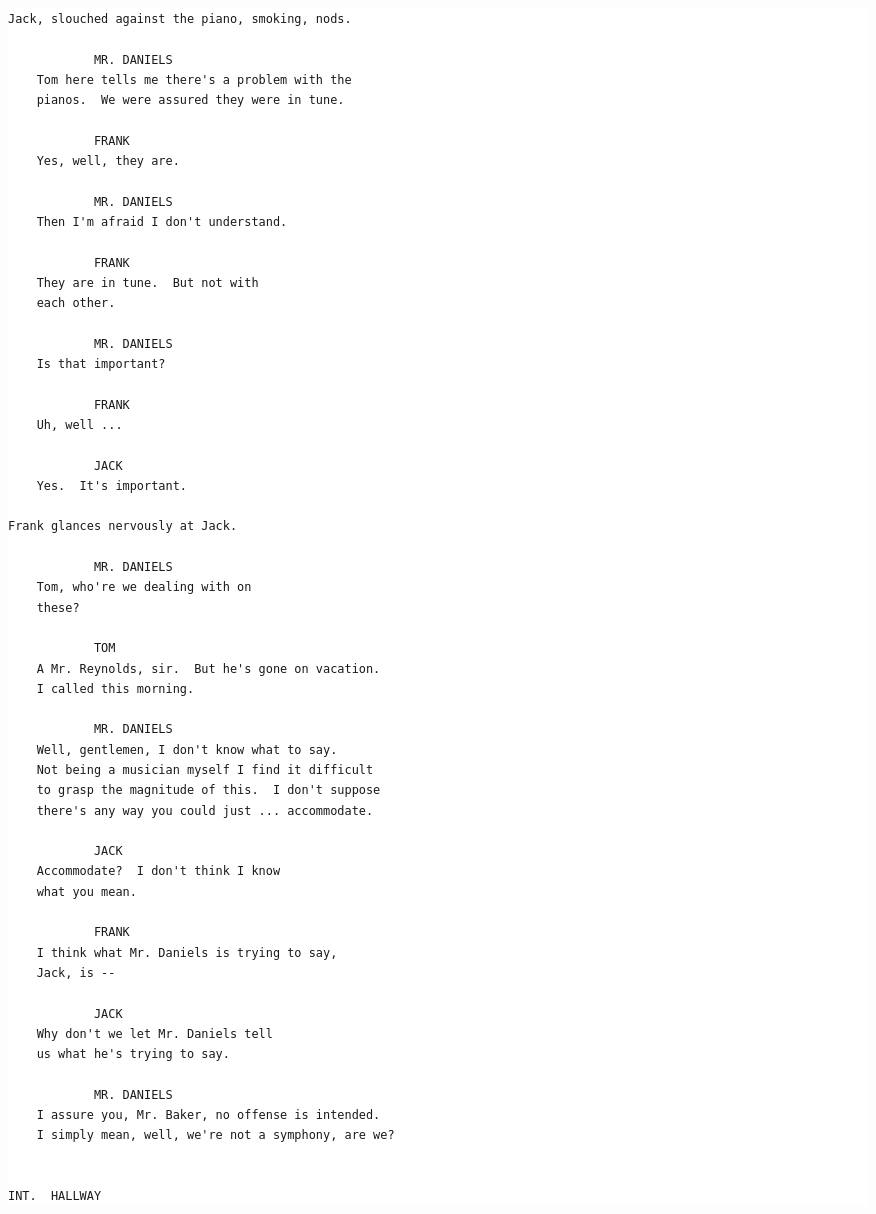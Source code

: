 	Jack, slouched against the piano, smoking, nods.

				MR. DANIELS
		Tom here tells me there's a problem with the
		pianos.  We were assured they were in tune.

				FRANK
		Yes, well, they are.

				MR. DANIELS
		Then I'm afraid I don't understand.

				FRANK
		They are in tune.  But not with
		each other.

				MR. DANIELS
		Is that important?

				FRANK
		Uh, well ...

				JACK
		Yes.  It's important.

	Frank glances nervously at Jack.

				MR. DANIELS
		Tom, who're we dealing with on
		these?

				TOM
		A Mr. Reynolds, sir.  But he's gone on vacation.
		I called this morning.

				MR. DANIELS
		Well, gentlemen, I don't know what to say.  
		Not being a musician myself I find it difficult
		to grasp the magnitude of this.  I don't suppose
		there's any way you could just ... accommodate.

				JACK
		Accommodate?  I don't think I know
		what you mean.

				FRANK
		I think what Mr. Daniels is trying to say,
		Jack, is --

				JACK
		Why don't we let Mr. Daniels tell
		us what he's trying to say.

				MR. DANIELS
		I assure you, Mr. Baker, no offense is intended.
		I simply mean, well, we're not a symphony, are we?


	INT.  HALLWAY
